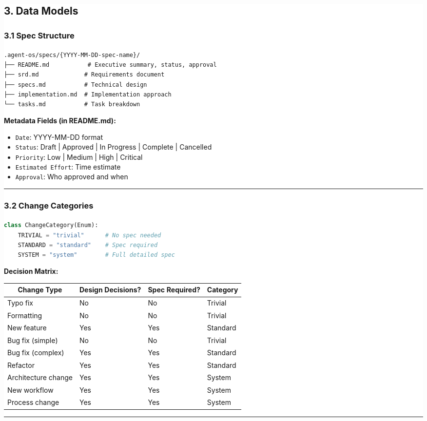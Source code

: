 ## 3. Data Models

### 3.1 Spec Structure

```
.agent-os/specs/{YYYY-MM-DD-spec-name}/
├── README.md           # Executive summary, status, approval
├── srd.md             # Requirements document
├── specs.md           # Technical design
├── implementation.md  # Implementation approach
└── tasks.md           # Task breakdown
```

**Metadata Fields (in README.md):**
- `Date`: YYYY-MM-DD format
- `Status`: Draft | Approved | In Progress | Complete | Cancelled
- `Priority`: Low | Medium | High | Critical
- `Estimated Effort`: Time estimate
- `Approval`: Who approved and when

---

### 3.2 Change Categories

```python
class ChangeCategory(Enum):
    TRIVIAL = "trivial"      # No spec needed
    STANDARD = "standard"    # Spec required
    SYSTEM = "system"        # Full detailed spec
```

**Decision Matrix:**

| Change Type | Design Decisions? | Spec Required? | Category |
|-------------|-------------------|----------------|----------|
| Typo fix | No | No | Trivial |
| Formatting | No | No | Trivial |
| New feature | Yes | Yes | Standard |
| Bug fix (simple) | No | No | Trivial |
| Bug fix (complex) | Yes | Yes | Standard |
| Refactor | Yes | Yes | Standard |
| Architecture change | Yes | Yes | System |
| New workflow | Yes | Yes | System |
| Process change | Yes | Yes | System |

---
